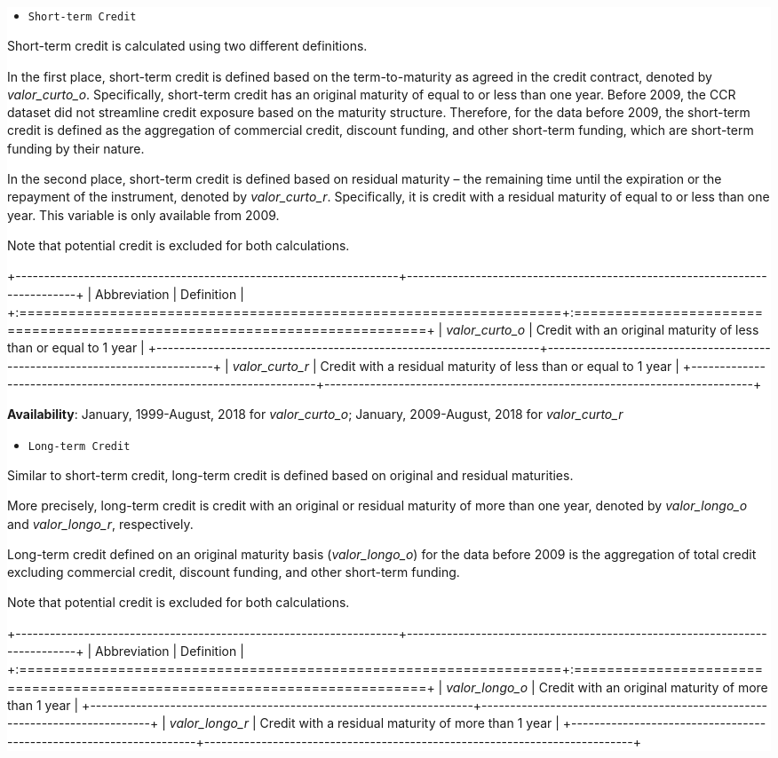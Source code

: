 -  `Short-term Credit`

Short-term credit is calculated using two different definitions.

In the first place, short-term credit is defined based on the term-to-maturity as agreed in the credit contract, denoted by *valor_curto_o*. Specifically, short-term credit has an original maturity of equal to or less than one year. Before 2009, the CCR dataset did not streamline credit exposure based on the maturity structure. Therefore, for the data before 2009, the short-term credit is defined as the aggregation of commercial credit, discount funding, and other short-term funding, which are short-term funding by their nature.

In the second place, short-term credit is defined based on residual maturity – the remaining time until the expiration or the repayment of the instrument, denoted by *valor_curto_r*. Specifically, it is credit with a residual maturity of equal to or less than one year. This variable is only available from 2009.

Note that potential credit is excluded for both calculations.

+-------------------------------------------------------------------+---------------------------------------------------------------------------+
| Abbreviation                                                      | Definition                                                                |
+:==================================================================+:==========================================================================+
| *valor_curto_o*                                                   | Credit with an original maturity of less than or equal to 1 year          |
+-------------------------------------------------------------------+---------------------------------------------------------------------------+
| *valor_curto_r*                                                   | Credit with a residual maturity of less than or equal to 1 year           |
+-------------------------------------------------------------------+---------------------------------------------------------------------------+

**Availability**: January, 1999-August, 2018 for *valor_curto_o*; January, 2009-August, 2018 for *valor_curto_r*

-  `Long-term Credit`

Similar to short-term credit, long-term credit is defined based on original and residual maturities.

More precisely, long-term credit is credit with an original or residual maturity of more than one year, denoted by *valor_longo_o* and *valor_longo_r*, respectively.

Long-term credit defined on an original maturity basis (*valor_longo_o*) for the data before 2009 is the aggregation of total credit excluding commercial credit, discount funding, and other short-term funding.

Note that potential credit is excluded for both calculations.

+-------------------------------------------------------------------+---------------------------------------------------------------------------+
| Abbreviation                                                      | Definition                                                                |
+:==================================================================+:==========================================================================+
| *valor_longo_o*                                                   | Credit with an original maturity of more than 1 year                      |
+-------------------------------------------------------------------+---------------------------------------------------------------------------+
| *valor_longo_r*                                                   | Credit with a residual maturity of more than 1 year                       |
+-------------------------------------------------------------------+---------------------------------------------------------------------------+
